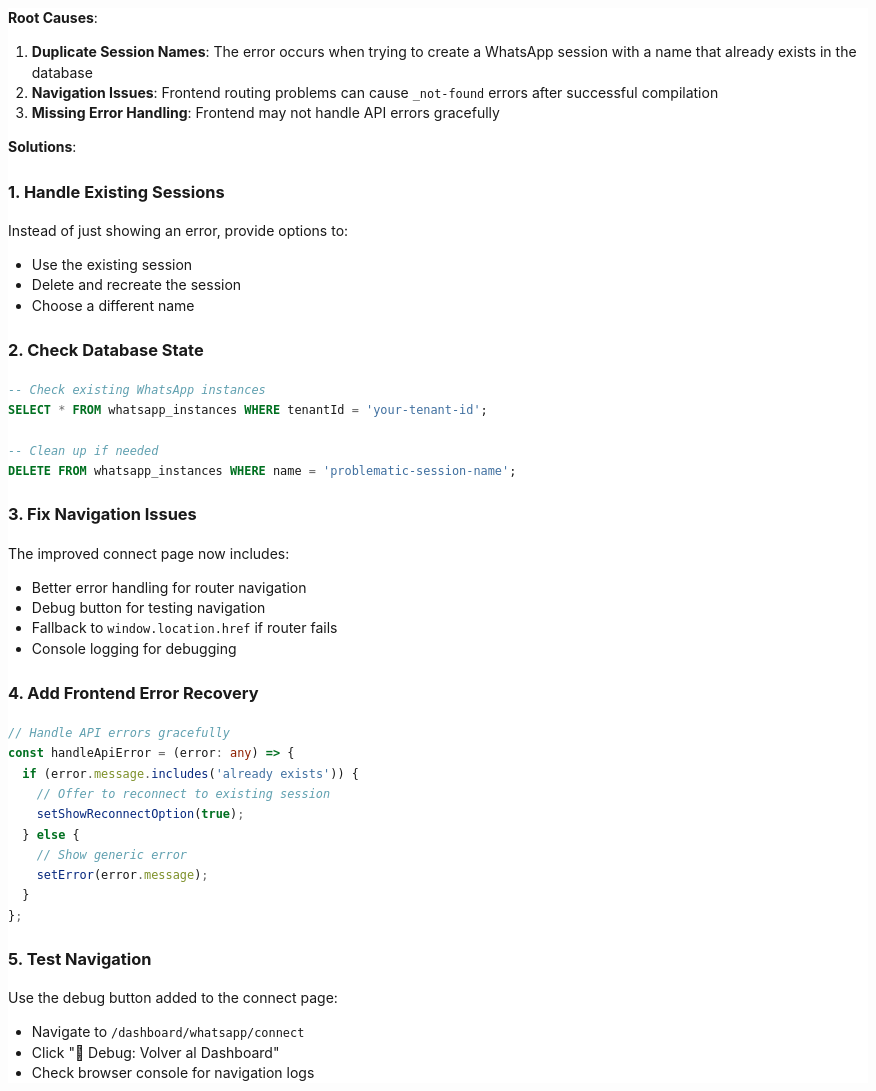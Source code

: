 **Root Causes**:
1. **Duplicate Session Names**: The error occurs when trying to create a WhatsApp session with a name that already exists in the database
2. **Navigation Issues**: Frontend routing problems can cause `_not-found` errors after successful compilation
3. **Missing Error Handling**: Frontend may not handle API errors gracefully

**Solutions**:

### 1. Handle Existing Sessions
Instead of just showing an error, provide options to:
- Use the existing session
- Delete and recreate the session
- Choose a different name

### 2. Check Database State
```sql
-- Check existing WhatsApp instances
SELECT * FROM whatsapp_instances WHERE tenantId = 'your-tenant-id';

-- Clean up if needed
DELETE FROM whatsapp_instances WHERE name = 'problematic-session-name';
```

### 3. Fix Navigation Issues
The improved connect page now includes:
- Better error handling for router navigation
- Debug button for testing navigation
- Fallback to `window.location.href` if router fails
- Console logging for debugging

### 4. Add Frontend Error Recovery
```typescript
// Handle API errors gracefully
const handleApiError = (error: any) => {
  if (error.message.includes('already exists')) {
    // Offer to reconnect to existing session
    setShowReconnectOption(true);
  } else {
    // Show generic error
    setError(error.message);
  }
};
```

### 5. Test Navigation
Use the debug button added to the connect page:
- Navigate to `/dashboard/whatsapp/connect`
- Click "🔧 Debug: Volver al Dashboard"
- Check browser console for navigation logs
